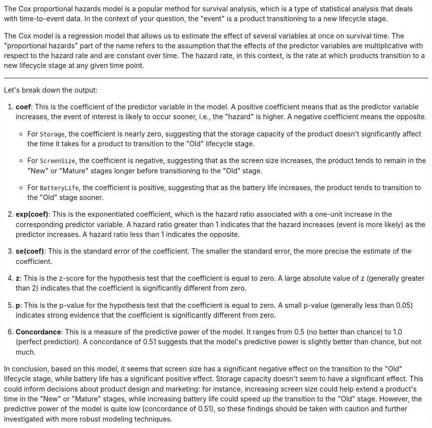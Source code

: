 
The Cox proportional hazards model is a popular method for survival analysis, which is a type of statistical analysis that deals with time-to-event data. In the context of your question, the "event" is a product transitioning to a new lifecycle stage.

The Cox model is a regression model that allows us to estimate the effect of several variables at once on survival time. The "proportional hazards" part of the name refers to the assumption that the effects of the predictor variables are multiplicative with respect to the hazard rate and are constant over time. The hazard rate, in this context, is the rate at which products transition to a new lifecycle stage at any given time point.

---


Let's break down the output:

1. **coef**: This is the coefficient of the predictor variable in the model. A positive coefficient means that as the predictor variable increases, the event of interest is likely to occur sooner, i.e., the "hazard" is higher. A negative coefficient means the opposite.

   - For `Storage`, the coefficient is nearly zero, suggesting that the storage capacity of the product doesn't significantly affect the time it takes for a product to transition to the "Old" lifecycle stage.

   - For `ScreenSize`, the coefficient is negative, suggesting that as the screen size increases, the product tends to remain in the "New" or "Mature" stages longer before transitioning to the "Old" stage.

   - For `BatteryLife`, the coefficient is positive, suggesting that as the battery life increases, the product tends to transition to the "Old" stage sooner.

2. **exp(coef)**: This is the exponentiated coefficient, which is the hazard ratio associated with a one-unit increase in the corresponding predictor variable. A hazard ratio greater than 1 indicates that the hazard increases (event is more likely) as the predictor increases. A hazard ratio less than 1 indicates the opposite.

3. **se(coef)**: This is the standard error of the coefficient. The smaller the standard error, the more precise the estimate of the coefficient.

4. **z**: This is the z-score for the hypothesis test that the coefficient is equal to zero. A large absolute value of z (generally greater than 2) indicates that the coefficient is significantly different from zero.

5. **p**: This is the p-value for the hypothesis test that the coefficient is equal to zero. A small p-value (generally less than 0.05) indicates strong evidence that the coefficient is significantly different from zero.

6. **Concordance**: This is a measure of the predictive power of the model. It ranges from 0.5 (no better than chance) to 1.0 (perfect prediction). A concordance of 0.51 suggests that the model's predictive power is slightly better than chance, but not much.

In conclusion, based on this model, it seems that screen size has a significant negative effect on the transition to the "Old" lifecycle stage, while battery life has a significant positive effect. Storage capacity doesn't seem to have a significant effect. This could inform decisions about product design and marketing: for instance, increasing screen size could help extend a product's time in the "New" or "Mature" stages, while increasing battery life could speed up the transition to the "Old" stage. However, the predictive power of the model is quite low (concordance of 0.51), so these findings should be taken with caution and further investigated with more robust modeling techniques.
